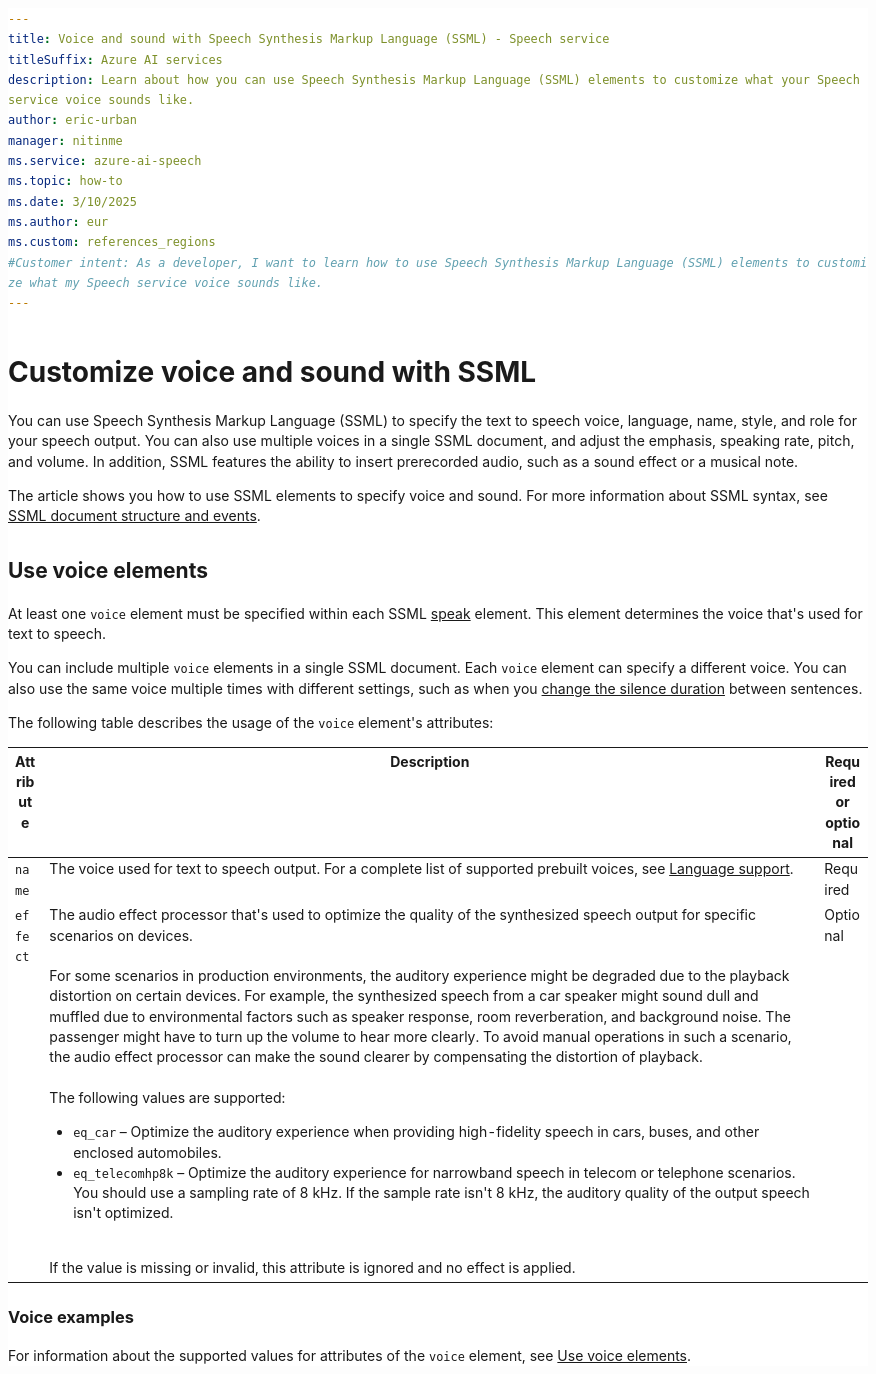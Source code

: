 ```yaml
---
title: Voice and sound with Speech Synthesis Markup Language (SSML) - Speech service
titleSuffix: Azure AI services
description: Learn about how you can use Speech Synthesis Markup Language (SSML) elements to customize what your Speech service voice sounds like.
author: eric-urban
manager: nitinme
ms.service: azure-ai-speech
ms.topic: how-to
ms.date: 3/10/2025
ms.author: eur
ms.custom: references_regions
#Customer intent: As a developer, I want to learn how to use Speech Synthesis Markup Language (SSML) elements to customize what my Speech service voice sounds like.
---
```


# Customize voice and sound with SSML

You can use Speech Synthesis Markup Language (SSML) to specify the text to speech voice, language, name, style, and role for your speech output. You can also use multiple voices in a single SSML document, and adjust the emphasis, speaking rate, pitch, and volume. In addition, SSML features the ability to insert prerecorded audio, such as a sound effect or a musical note.

The article shows you how to use SSML elements to specify voice and sound. For more information about SSML syntax, see [SSML document structure and events](speech-synthesis-markup-structure.md).

## Use voice elements

At least one `voice` element must be specified within each SSML [speak](speech-synthesis-markup-structure.md#speak-root-element) element. This element determines the voice that's used for text to speech. 

You can include multiple `voice` elements in a single SSML document. Each `voice` element can specify a different voice. You can also use the same voice multiple times with different settings, such as when you [change the silence duration](speech-synthesis-markup-structure.md#add-silence) between sentences.

The following table describes the usage of the `voice` element's attributes:

| Attribute | Description | Required or optional |
| ---------- | ---------- | ---------- |
| `name`    | The voice used for text to speech output. For a complete list of supported prebuilt voices, see [Language support](language-support.md?tabs=tts).| Required|
| `effect` |The audio effect processor that's used to optimize the quality of the synthesized speech output for specific scenarios on devices. <br/><br/>For some scenarios in production environments, the auditory experience might be degraded due to the playback distortion on certain devices. For example, the synthesized speech from a car speaker might sound dull and muffled due to environmental factors such as speaker response, room reverberation, and background noise. The passenger might have to turn up the volume to hear more clearly. To avoid manual operations in such a scenario, the audio effect processor can make the sound clearer by compensating the distortion of playback.<br/><br/>The following values are supported:<br/><ul><li>`eq_car` – Optimize the auditory experience when providing high-fidelity speech in cars, buses, and other enclosed automobiles.</li><li>`eq_telecomhp8k` – Optimize the auditory experience for narrowband speech in telecom or telephone scenarios. You should use a sampling rate of 8 kHz. If the sample rate isn't 8 kHz, the auditory quality of the output speech isn't optimized.</li></ul><br/>If the value is missing or invalid, this attribute is ignored and no effect is applied.|  Optional |

### Voice examples

For information about the supported values for attributes of the `voice` element, see [Use voice elements](#use-voice-elements).
